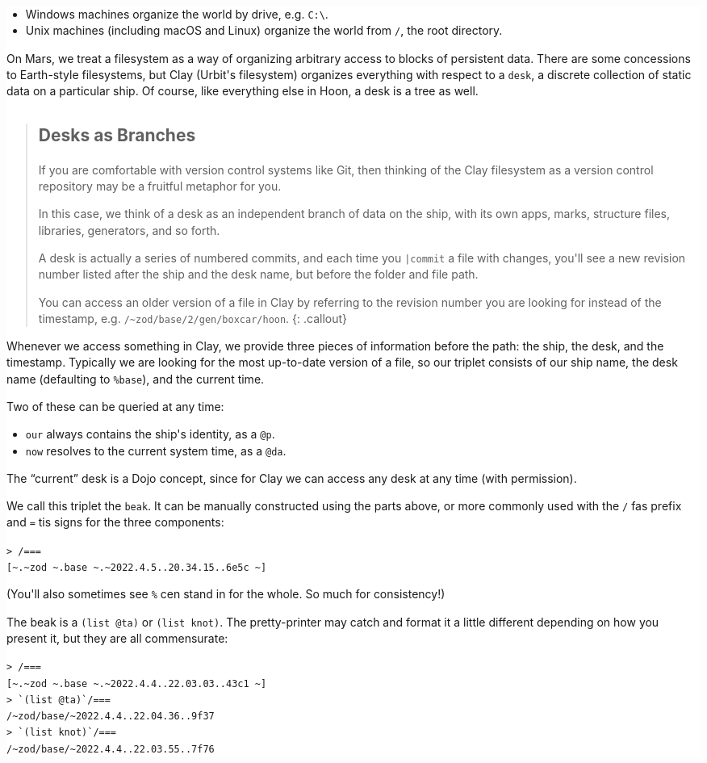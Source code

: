 - Windows machines organize the world by drive, e.g. `C:\`.
- Unix machines (including macOS and Linux) organize the world from `/`, the root directory.

On Mars, we treat a filesystem as a way of organizing arbitrary access to blocks of persistent data.  There are some concessions to Earth-style filesystems, but Clay (Urbit's filesystem) organizes everything with respect to a `desk`, a discrete collection of static data on a particular ship.  Of course, like everything else in Hoon, a desk is a tree as well.

> ##  Desks as Branches
> 
> If you are comfortable with version control systems like Git,
> then thinking of the Clay filesystem as a version control
> repository may be a fruitful metaphor for you.
> 
> In this case, we think of a desk as an independent branch of
> data on the ship, with its own apps, marks, structure files,
> libraries, generators, and so forth.
> 
> A desk is actually a series of numbered commits, and each time
> you `|commit` a file with changes, you'll see a new revision
> number listed after the ship and the desk name, but before the
> folder and file path.
> 
> You can access an older version of a file in Clay by referring
> to the revision number you are looking for instead of the
> timestamp, e.g. `/~zod/base/2/gen/boxcar/hoon`.
{: .callout}

Whenever we access something in Clay, we provide three pieces of information before the path:  the ship, the desk, and the timestamp.  Typically we are looking for the most up-to-date version of a file, so our triplet consists of our ship name, the desk name (defaulting to `%base`), and the current time.

Two of these can be queried at any time:

- `our` always contains the ship's identity, as a `@p`.
- `now` resolves to the current system time, as a `@da`.

The “current” desk is a Dojo concept, since for Clay we can access any desk at any time (with permission).


We call this triplet the `beak`.  It can be manually constructed using the parts above, or more commonly used with the `/` fas prefix and `=` tis signs for the three components:

```hoon
> /===  
[~.~zod ~.base ~.~2022.4.5..20.34.15..6e5c ~]  
```

(You'll also sometimes see `%` cen stand in for the whole.  So much for consistency!)

The beak is a `(list @ta)` or `(list knot)`.  The pretty-printer may catch and format it a little different depending on how you present it, but they are all commensurate:

```hoon
> /===  
[~.~zod ~.base ~.~2022.4.4..22.03.03..43c1 ~]  
> `(list @ta)`/===  
/~zod/base/~2022.4.4..22.04.36..9f37
> `(list knot)`/===  
/~zod/base/~2022.4.4..22.03.55..7f76  
```
